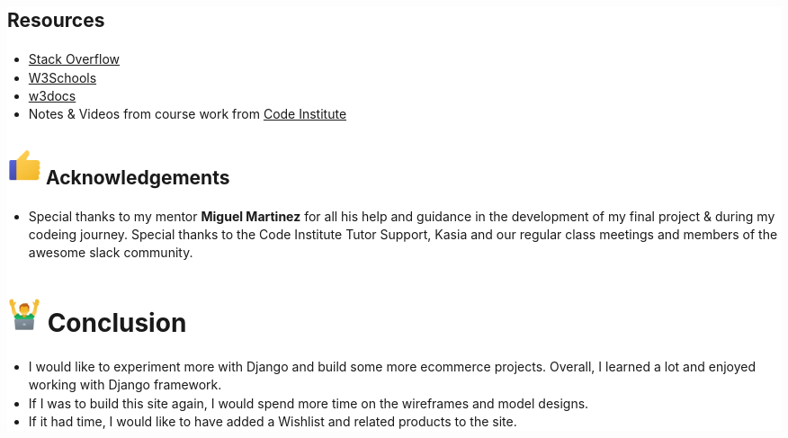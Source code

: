 ## Resources
  - [Stack Overflow](https://stackoverflow.com/)
  - [W3Schools](https://www.w3schools.com/)
  - [w3docs](https://www.w3docs.com/)
  - Notes & Videos from course work from [Code Institute](https://codeinstitute.net/ie/)

## <img src="assets/readme/thankyou_icon.png" alt="thumbs up" width="38"/> Acknowledgements
 - Special thanks to my mentor <strong>Miguel Martinez</strong> for all his help and guidance in the development of my final project & during my codeing journey. Special thanks to the Code Institute Tutor Support, Kasia and our regular class meetings and members of the awesome slack community.

# <img src="assets/readme/completed_icon.png" alt="completed" width="38"/> Conclusion
  - I would like to experiment more with Django and build some more ecommerce projects. Overall, I learned a lot and enjoyed working with Django framework.
  - If I was to build this site again, I would spend more time on the wireframes and model designs.
  - If it had time, I would like to have added a Wishlist and related products to the site.   






